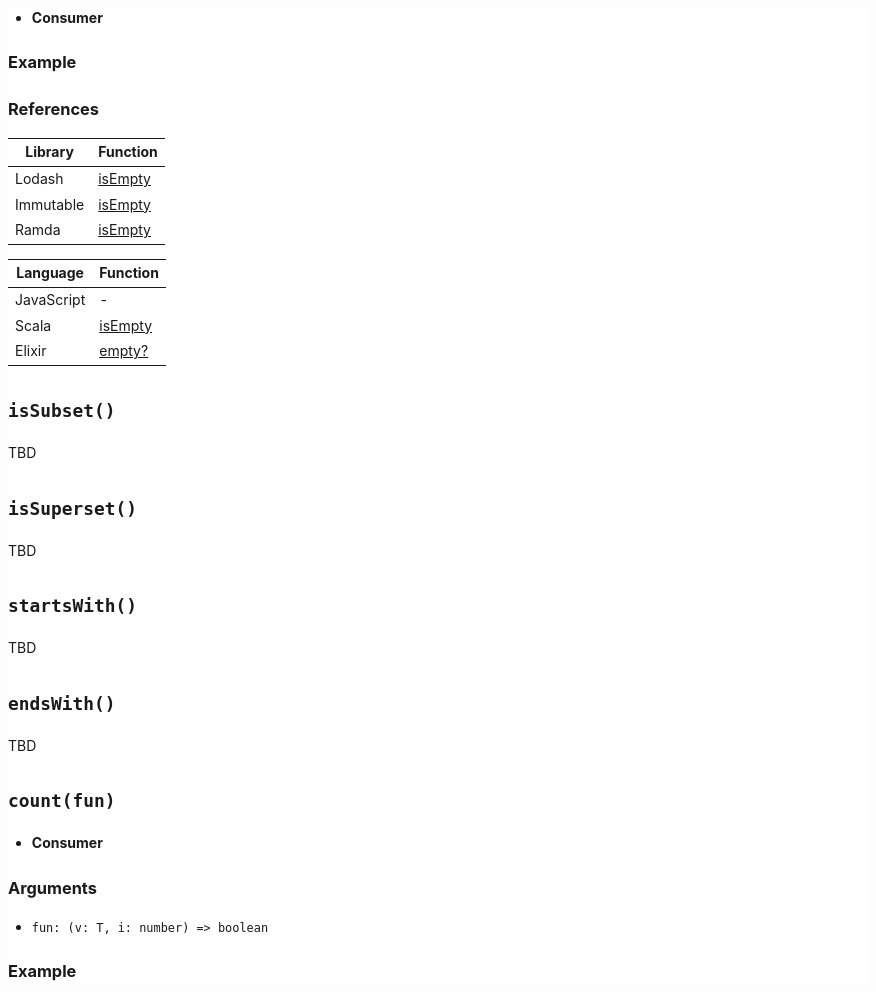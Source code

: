- **Consumer**

### Example

```js
```

### References

| Library   | Function                                                                         |
| --------- | -------------------------------------------------------------------------------- |
| Lodash    | [isEmpty](https://lodash.com/docs/4.17.14#isEmpty)                               |
| Immutable | [isEmpty](https://immutable-js.github.io/immutable-js/docs/#/Collection/isEmpty) |
| Ramda     | [isEmpty](https://ramdajs.com/docs/#isEmpty)                                     |

| Language   | Function                                                                                           |
| ---------- | -------------------------------------------------------------------------------------------------- |
| JavaScript | -                                                                                                  |
| Scala      | [isEmpty](https://www.scala-lang.org/api/current/scala/collection/IndexedSeq.html#isEmpty:Boolean) |
| Elixir     | [empty?](https://hexdocs.pm/elixir/Enum.html#empty?/1)                                             |

## `isSubset()`

TBD

## `isSuperset()`

TBD

## `startsWith()`

TBD

## `endsWith()`

TBD

## `count(fun)`

- **Consumer**

### Arguments

- `fun: (v: T, i: number) => boolean`

### Example

```js
```
